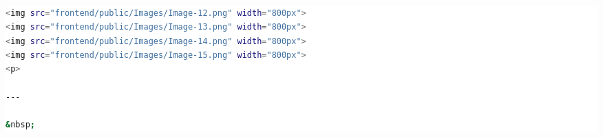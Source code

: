    ```sh
   <img src="frontend/public/Images/Image-12.png" width="800px">
   <img src="frontend/public/Images/Image-13.png" width="800px">
   <img src="frontend/public/Images/Image-14.png" width="800px">
   <img src="frontend/public/Images/Image-15.png" width="800px">
<p>

---

&nbsp;